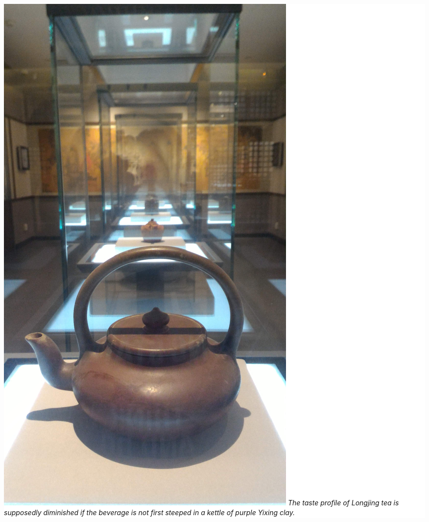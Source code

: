 ![A kettle of purple Yixing clay](/assets/images/2016/06/P_20160603_154723.jpg)
*The taste profile of Longjing tea is supposedly diminished if the beverage is not first steeped in a kettle of purple Yixing clay.*
